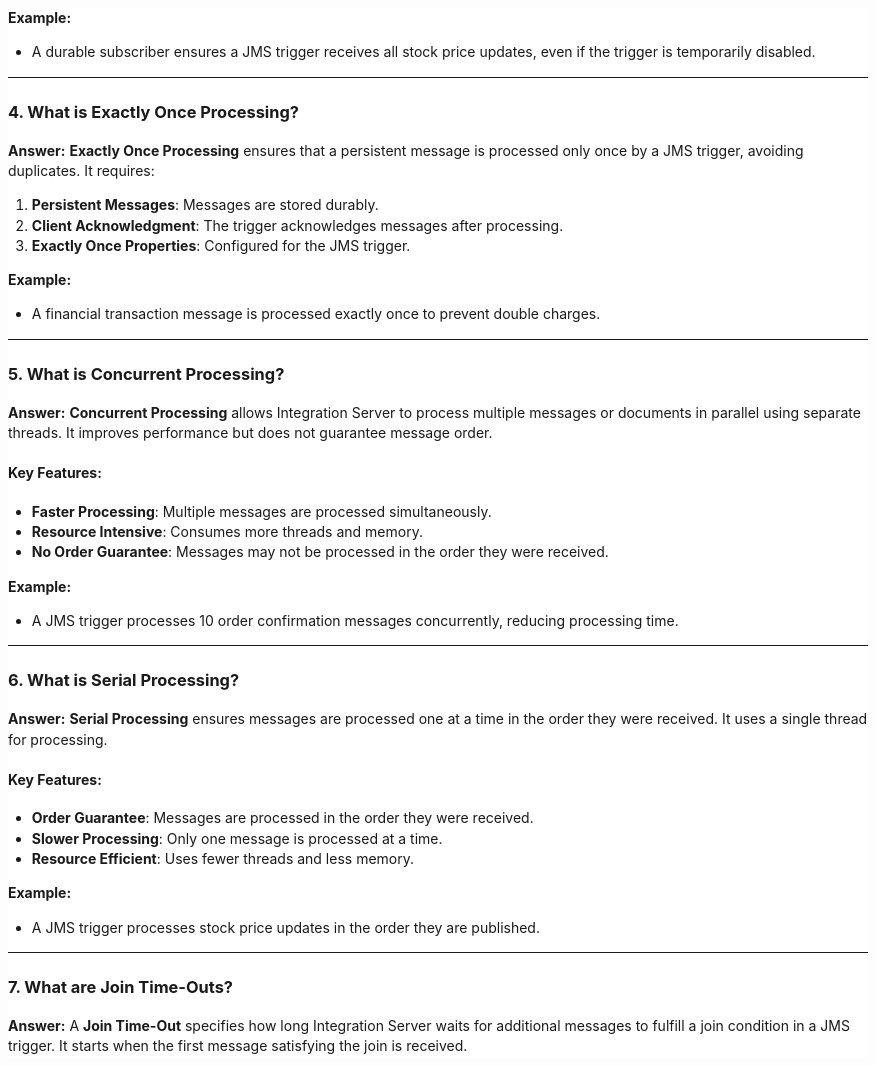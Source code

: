 **Example:**
- A durable subscriber ensures a JMS trigger receives all stock price updates, even if the trigger is temporarily disabled.

---

### **4. What is Exactly Once Processing?**
**Answer:**
**Exactly Once Processing** ensures that a persistent message is processed only once by a JMS trigger, avoiding duplicates. It requires:
1. **Persistent Messages**: Messages are stored durably.
2. **Client Acknowledgment**: The trigger acknowledges messages after processing.
3. **Exactly Once Properties**: Configured for the JMS trigger.

**Example:**
- A financial transaction message is processed exactly once to prevent double charges.

---

### **5. What is Concurrent Processing?**
**Answer:**
**Concurrent Processing** allows Integration Server to process multiple messages or documents in parallel using separate threads. It improves performance but does not guarantee message order.

#### **Key Features:**
- **Faster Processing**: Multiple messages are processed simultaneously.
- **Resource Intensive**: Consumes more threads and memory.
- **No Order Guarantee**: Messages may not be processed in the order they were received.

**Example:**
- A JMS trigger processes 10 order confirmation messages concurrently, reducing processing time.

---

### **6. What is Serial Processing?**
**Answer:**
**Serial Processing** ensures messages are processed one at a time in the order they were received. It uses a single thread for processing.

#### **Key Features:**
- **Order Guarantee**: Messages are processed in the order they were received.
- **Slower Processing**: Only one message is processed at a time.
- **Resource Efficient**: Uses fewer threads and less memory.

**Example:**
- A JMS trigger processes stock price updates in the order they are published.

---

### **7. What are Join Time-Outs?**
**Answer:**
A **Join Time-Out** specifies how long Integration Server waits for additional messages to fulfill a join condition in a JMS trigger. It starts when the first message satisfying the join is received.
